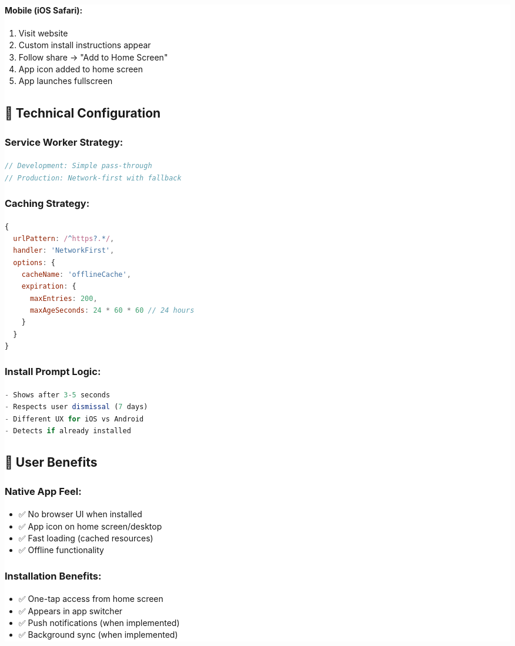 #### **Mobile (iOS Safari):**
1. Visit website
2. Custom install instructions appear
3. Follow share → "Add to Home Screen"
4. App icon added to home screen
5. App launches fullscreen

## 🔧 Technical Configuration

### **Service Worker Strategy:**
```javascript
// Development: Simple pass-through
// Production: Network-first with fallback
```

### **Caching Strategy:**
```javascript
{
  urlPattern: /^https?.*/,
  handler: 'NetworkFirst',
  options: {
    cacheName: 'offlineCache',
    expiration: {
      maxEntries: 200,
      maxAgeSeconds: 24 * 60 * 60 // 24 hours
    }
  }
}
```

### **Install Prompt Logic:**
```javascript
- Shows after 3-5 seconds
- Respects user dismissal (7 days)
- Different UX for iOS vs Android
- Detects if already installed
```

## 🎯 User Benefits

### **Native App Feel:**
- ✅ No browser UI when installed
- ✅ App icon on home screen/desktop
- ✅ Fast loading (cached resources)
- ✅ Offline functionality

### **Installation Benefits:**
- ✅ One-tap access from home screen
- ✅ Appears in app switcher
- ✅ Push notifications (when implemented)
- ✅ Background sync (when implemented)
